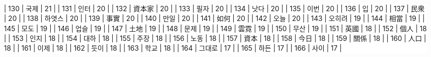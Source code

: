 | 130 | 국제 | 21 |
| 131 | 인터 | 20 |
| 132 | 資本家 | 20 |
| 133 | 필자 | 20 |
| 134 | 낫다 | 20 |
| 135 | 이번 | 20 |
| 136 | 입 | 20 |
| 137 | 民衆 | 20 |
| 138 | 하엿스 | 20 |
| 139 | 事實 | 20 |
| 140 | 만일 | 20 |
| 141 | 如何 | 20 |
| 142 | 오늘 | 20 |
| 143 | 오히려 | 19 |
| 144 | 相當 | 19 |
| 145 | 모도 | 19 |
| 146 | 업슬 | 19 |
| 147 | 土地 | 19 |
| 148 | 문제 | 19 |
| 149 | 雲霓 | 19 |
| 150 | 무산 | 19 |
| 151 | 英國 | 18 |
| 152 | 個人 | 18 |
| 153 | 인지 | 18 |
| 154 | 대하 | 18 |
| 155 | 주장 | 18 |
| 156 | 노동 | 18 |
| 157 | 資本 | 18 |
| 158 | 今日 | 18 |
| 159 | 關係 | 18 |
| 160 | 人口 | 18 |
| 161 | 이제 | 18 |
| 162 | 듯이 | 18 |
| 163 | 학교 | 18 |
| 164 | 그대로 | 17 |
| 165 | 하든 | 17 |
| 166 | 사이 | 17 |